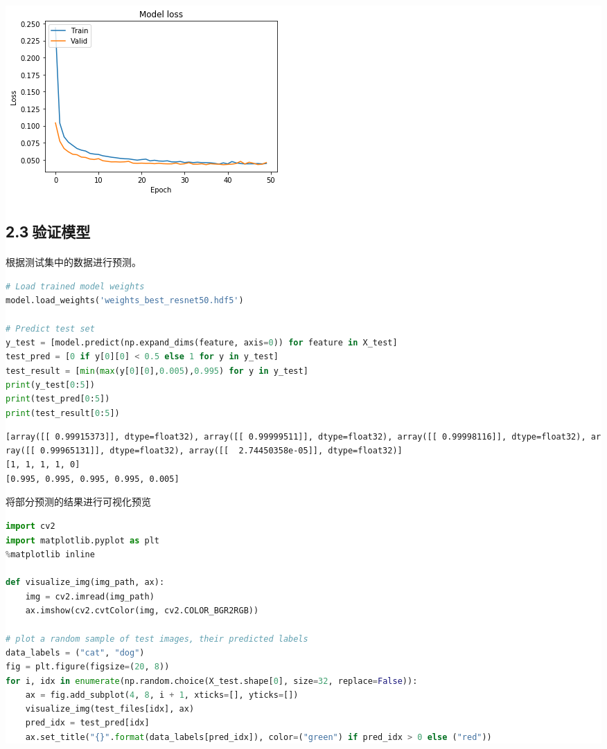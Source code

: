 ![png](output_8_1.png)


## 2.3 验证模型

根据测试集中的数据进行预测。


```python
# Load trained model weights
model.load_weights('weights_best_resnet50.hdf5')

# Predict test set
y_test = [model.predict(np.expand_dims(feature, axis=0)) for feature in X_test]
test_pred = [0 if y[0][0] < 0.5 else 1 for y in y_test]
test_result = [min(max(y[0][0],0.005),0.995) for y in y_test]
print(y_test[0:5])
print(test_pred[0:5])
print(test_result[0:5])
```

    [array([[ 0.99915373]], dtype=float32), array([[ 0.99999511]], dtype=float32), array([[ 0.99998116]], dtype=float32), array([[ 0.99965131]], dtype=float32), array([[  2.74450358e-05]], dtype=float32)]
    [1, 1, 1, 1, 0]
    [0.995, 0.995, 0.995, 0.995, 0.005]


将部分预测的结果进行可视化预览


```python
import cv2
import matplotlib.pyplot as plt
%matplotlib inline

def visualize_img(img_path, ax):
    img = cv2.imread(img_path)
    ax.imshow(cv2.cvtColor(img, cv2.COLOR_BGR2RGB))

# plot a random sample of test images, their predicted labels
data_labels = ("cat", "dog")
fig = plt.figure(figsize=(20, 8))
for i, idx in enumerate(np.random.choice(X_test.shape[0], size=32, replace=False)):
    ax = fig.add_subplot(4, 8, i + 1, xticks=[], yticks=[])
    visualize_img(test_files[idx], ax)
    pred_idx = test_pred[idx]
    ax.set_title("{}".format(data_labels[pred_idx]), color=("green") if pred_idx > 0 else ("red"))
```
